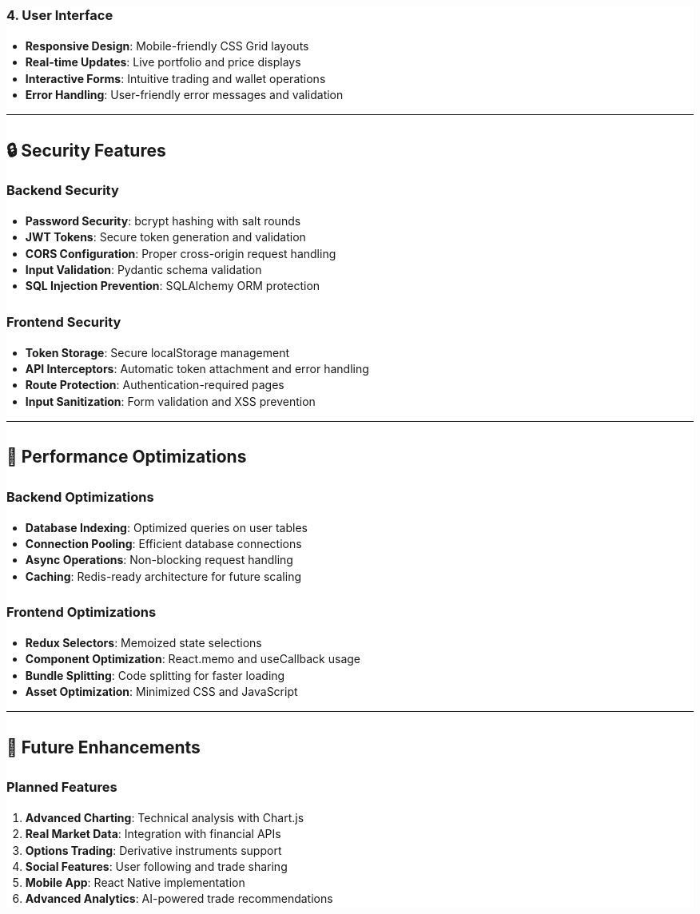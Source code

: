 ### 4. User Interface
- **Responsive Design**: Mobile-friendly CSS Grid layouts
- **Real-time Updates**: Live portfolio and price displays
- **Interactive Forms**: Intuitive trading and wallet operations
- **Error Handling**: User-friendly error messages and validation

---

## 🔒 Security Features

### Backend Security
- **Password Security**: bcrypt hashing with salt rounds
- **JWT Tokens**: Secure token generation and validation
- **CORS Configuration**: Proper cross-origin request handling
- **Input Validation**: Pydantic schema validation
- **SQL Injection Prevention**: SQLAlchemy ORM protection

### Frontend Security
- **Token Storage**: Secure localStorage management
- **API Interceptors**: Automatic token attachment and error handling
- **Route Protection**: Authentication-required pages
- **Input Sanitization**: Form validation and XSS prevention

---

## 🚀 Performance Optimizations

### Backend Optimizations
- **Database Indexing**: Optimized queries on user tables
- **Connection Pooling**: Efficient database connections
- **Async Operations**: Non-blocking request handling
- **Caching**: Redis-ready architecture for future scaling

### Frontend Optimizations
- **Redux Selectors**: Memoized state selections
- **Component Optimization**: React.memo and useCallback usage
- **Bundle Splitting**: Code splitting for faster loading
- **Asset Optimization**: Minimized CSS and JavaScript

---

## 🔮 Future Enhancements

### Planned Features
1. **Advanced Charting**: Technical analysis with Chart.js
2. **Real Market Data**: Integration with financial APIs
3. **Options Trading**: Derivative instruments support
4. **Social Features**: User following and trade sharing
5. **Mobile App**: React Native implementation
6. **Advanced Analytics**: AI-powered trade recommendations
